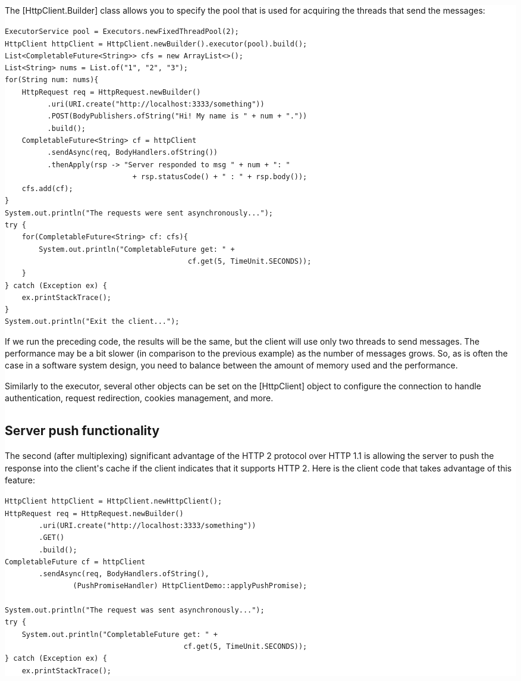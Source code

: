 The [HttpClient.Builder] class allows you to specify the pool that
is used for acquiring the threads that send the messages:


```
ExecutorService pool = Executors.newFixedThreadPool(2);
HttpClient httpClient = HttpClient.newBuilder().executor(pool).build();
List<CompletableFuture<String>> cfs = new ArrayList<>();
List<String> nums = List.of("1", "2", "3");
for(String num: nums){
    HttpRequest req = HttpRequest.newBuilder()
          .uri(URI.create("http://localhost:3333/something"))
          .POST(BodyPublishers.ofString("Hi! My name is " + num + "."))
          .build();
    CompletableFuture<String> cf = httpClient
          .sendAsync(req, BodyHandlers.ofString())
          .thenApply(rsp -> "Server responded to msg " + num + ": "
                              + rsp.statusCode() + " : " + rsp.body());
    cfs.add(cf);
}
System.out.println("The requests were sent asynchronously...");
try {
    for(CompletableFuture<String> cf: cfs){
        System.out.println("CompletableFuture get: " + 
                                           cf.get(5, TimeUnit.SECONDS));
    }
} catch (Exception ex) {
    ex.printStackTrace();
}
System.out.println("Exit the client...");
```

If we run the preceding code, the results will be the same, but the
client will use only two threads to send messages. The performance may
be a bit slower (in comparison to the previous example) as the number of
messages grows. So, as is often the case in a software system design,
you need to balance between the amount of memory used and the
performance.

Similarly to the executor, several other objects can be set on the
[HttpClient] object to configure the connection to handle
authentication, request redirection, cookies management, and more.

Server push functionality
-------------------------

The second (after multiplexing) significant advantage of the HTTP 2
protocol over HTTP 1.1 is allowing the server to push the response into
the client\'s cache if the client indicates that it supports HTTP 2.
Here is the client code that takes advantage of this feature:


```
HttpClient httpClient = HttpClient.newHttpClient();
HttpRequest req = HttpRequest.newBuilder()
        .uri(URI.create("http://localhost:3333/something"))
        .GET()
        .build();
CompletableFuture cf = httpClient
        .sendAsync(req, BodyHandlers.ofString(), 
                (PushPromiseHandler) HttpClientDemo::applyPushPromise);

System.out.println("The request was sent asynchronously...");
try {
    System.out.println("CompletableFuture get: " + 
                                          cf.get(5, TimeUnit.SECONDS));
} catch (Exception ex) {
    ex.printStackTrace();
```